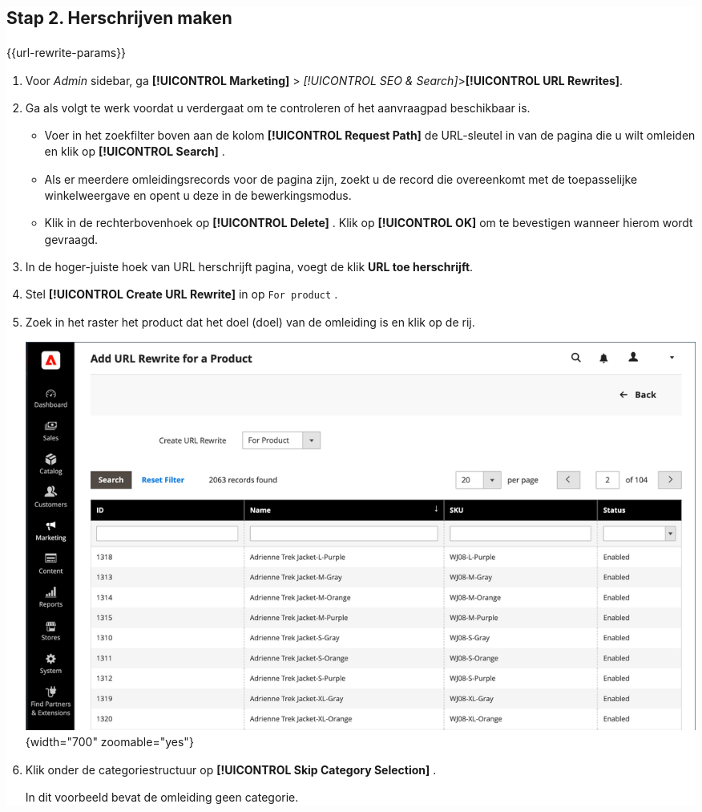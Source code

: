 ## Stap 2. Herschrijven maken

{{url-rewrite-params}}

1. Voor _Admin_ sidebar, ga **[!UICONTROL Marketing]** > _[!UICONTROL SEO & Search]_>**[!UICONTROL URL Rewrites]**.

1. Ga als volgt te werk voordat u verdergaat om te controleren of het aanvraagpad beschikbaar is.

   - Voer in het zoekfilter boven aan de kolom **[!UICONTROL Request Path]** de URL-sleutel in van de pagina die u wilt omleiden en klik op **[!UICONTROL Search]** .

   - Als er meerdere omleidingsrecords voor de pagina zijn, zoekt u de record die overeenkomt met de toepasselijke winkelweergave en opent u deze in de bewerkingsmodus.

   - Klik in de rechterbovenhoek op **[!UICONTROL Delete]** . Klik op **[!UICONTROL OK]** om te bevestigen wanneer hierom wordt gevraagd.

1. In de hoger-juiste hoek van URL herschrijft pagina, voegt de klik **URL toe herschrijft**.

1. Stel **[!UICONTROL Create URL Rewrite]** in op `For product` .

1. Zoek in het raster het product dat het doel (doel) van de omleiding is en klik op de rij.

   ![&#x200B; URL herschrijft - product &#x200B;](./assets/url-rewrite-product.png){width="700" zoomable="yes"}

1. Klik onder de categoriestructuur op **[!UICONTROL Skip Category Selection]** .

   In dit voorbeeld bevat de omleiding geen categorie.

